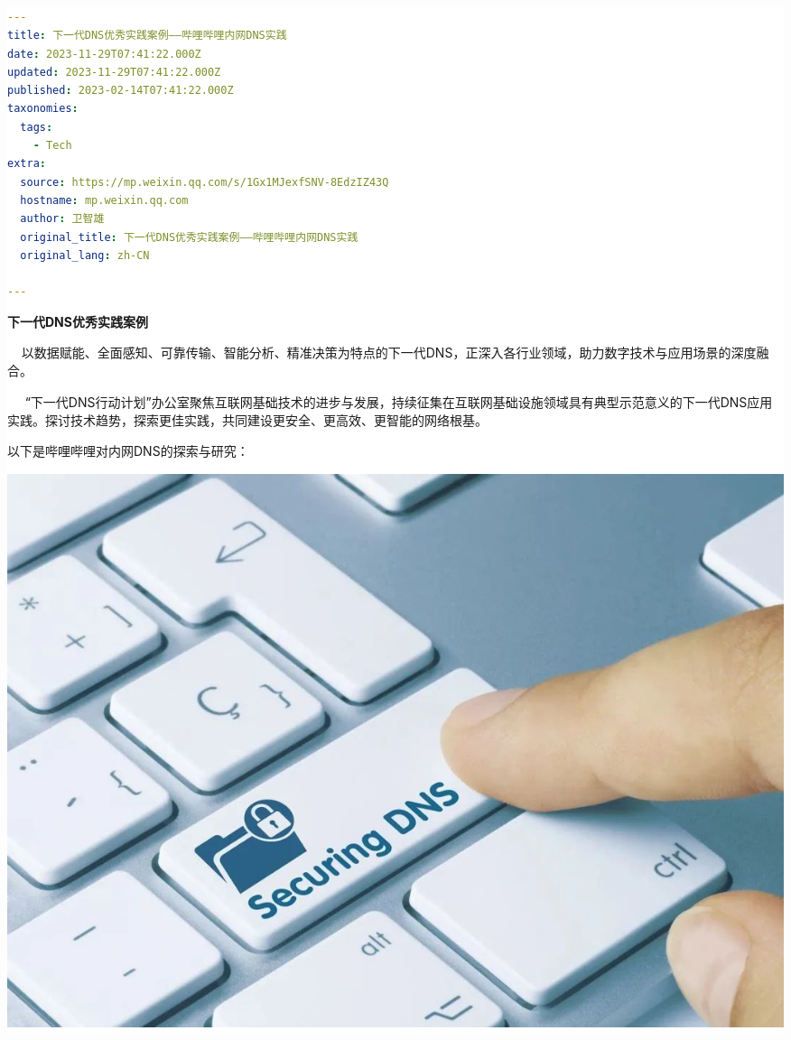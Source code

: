 ```yaml
---
title: 下一代DNS优秀实践案例——哔哩哔哩内网DNS实践
date: 2023-11-29T07:41:22.000Z
updated: 2023-11-29T07:41:22.000Z
published: 2023-02-14T07:41:22.000Z
taxonomies:
  tags:
    - Tech
extra:
  source: https://mp.weixin.qq.com/s/1Gx1MJexfSNV-8EdzIZ43Q
  hostname: mp.weixin.qq.com
  author: 卫智雄
  original_title: 下一代DNS优秀实践案例——哔哩哔哩内网DNS实践
  original_lang: zh-CN

---
```


**下一代DNS优秀实践案例**

    以数据赋能、全面感知、可靠传输、智能分析、精准决策为特点的下一代DNS，正深入各行业领域，助力数字技术与应用场景的深度融合。

     “下一代DNS行动计划”办公室聚焦互联网基础技术的进步与发展，持续征集在互联网基础设施领域具有典型示范意义的下一代DNS应用实践。探讨技术趋势，探索更佳实践，共同建设更安全、更高效、更智能的网络根基。

以下是哔哩哔哩对内网DNS的探索与研究：

![Image](640.jpeg)
